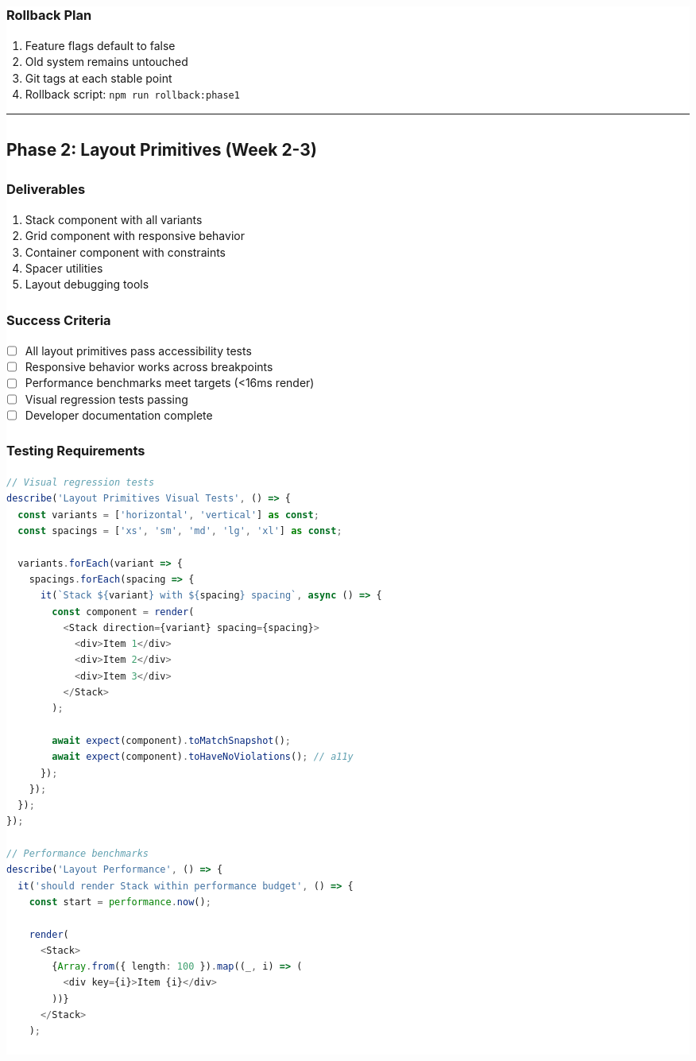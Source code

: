 ### Rollback Plan
1. Feature flags default to false
2. Old system remains untouched
3. Git tags at each stable point
4. Rollback script: `npm run rollback:phase1`

---

## Phase 2: Layout Primitives (Week 2-3)

### Deliverables
1. Stack component with all variants
2. Grid component with responsive behavior
3. Container component with constraints
4. Spacer utilities
5. Layout debugging tools

### Success Criteria
- [ ] All layout primitives pass accessibility tests
- [ ] Responsive behavior works across breakpoints
- [ ] Performance benchmarks meet targets (<16ms render)
- [ ] Visual regression tests passing
- [ ] Developer documentation complete

### Testing Requirements
```typescript
// Visual regression tests
describe('Layout Primitives Visual Tests', () => {
  const variants = ['horizontal', 'vertical'] as const;
  const spacings = ['xs', 'sm', 'md', 'lg', 'xl'] as const;

  variants.forEach(variant => {
    spacings.forEach(spacing => {
      it(`Stack ${variant} with ${spacing} spacing`, async () => {
        const component = render(
          <Stack direction={variant} spacing={spacing}>
            <div>Item 1</div>
            <div>Item 2</div>
            <div>Item 3</div>
          </Stack>
        );
        
        await expect(component).toMatchSnapshot();
        await expect(component).toHaveNoViolations(); // a11y
      });
    });
  });
});

// Performance benchmarks
describe('Layout Performance', () => {
  it('should render Stack within performance budget', () => {
    const start = performance.now();
    
    render(
      <Stack>
        {Array.from({ length: 100 }).map((_, i) => (
          <div key={i}>Item {i}</div>
        ))}
      </Stack>
    );
    
```